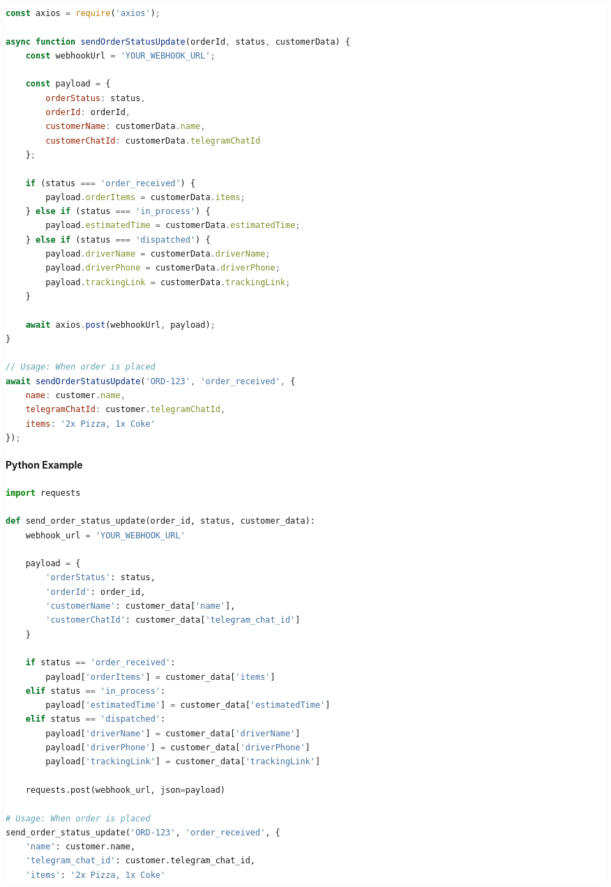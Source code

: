 ```javascript
const axios = require('axios');

async function sendOrderStatusUpdate(orderId, status, customerData) {
    const webhookUrl = 'YOUR_WEBHOOK_URL';

    const payload = {
        orderStatus: status,
        orderId: orderId,
        customerName: customerData.name,
        customerChatId: customerData.telegramChatId
    };

    if (status === 'order_received') {
        payload.orderItems = customerData.items;
    } else if (status === 'in_process') {
        payload.estimatedTime = customerData.estimatedTime;
    } else if (status === 'dispatched') {
        payload.driverName = customerData.driverName;
        payload.driverPhone = customerData.driverPhone;
        payload.trackingLink = customerData.trackingLink;
    }

    await axios.post(webhookUrl, payload);
}

// Usage: When order is placed
await sendOrderStatusUpdate('ORD-123', 'order_received', {
    name: customer.name,
    telegramChatId: customer.telegramChatId,
    items: '2x Pizza, 1x Coke'
});
```

#### Python Example

```python
import requests

def send_order_status_update(order_id, status, customer_data):
    webhook_url = 'YOUR_WEBHOOK_URL'

    payload = {
        'orderStatus': status,
        'orderId': order_id,
        'customerName': customer_data['name'],
        'customerChatId': customer_data['telegram_chat_id']
    }

    if status == 'order_received':
        payload['orderItems'] = customer_data['items']
    elif status == 'in_process':
        payload['estimatedTime'] = customer_data['estimatedTime']
    elif status == 'dispatched':
        payload['driverName'] = customer_data['driverName']
        payload['driverPhone'] = customer_data['driverPhone']
        payload['trackingLink'] = customer_data['trackingLink']

    requests.post(webhook_url, json=payload)

# Usage: When order is placed
send_order_status_update('ORD-123', 'order_received', {
    'name': customer.name,
    'telegram_chat_id': customer.telegram_chat_id,
    'items': '2x Pizza, 1x Coke'
```